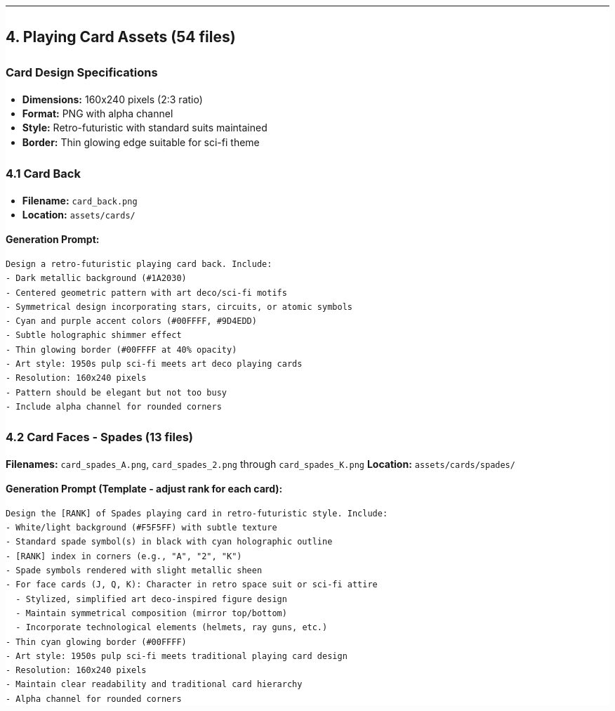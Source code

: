 
---

## 4. Playing Card Assets (54 files)

### Card Design Specifications
- **Dimensions:** 160x240 pixels (2:3 ratio)
- **Format:** PNG with alpha channel
- **Style:** Retro-futuristic with standard suits maintained
- **Border:** Thin glowing edge suitable for sci-fi theme

### 4.1 Card Back
- **Filename:** `card_back.png`
- **Location:** `assets/cards/`

**Generation Prompt:**
```
Design a retro-futuristic playing card back. Include:
- Dark metallic background (#1A2030)
- Centered geometric pattern with art deco/sci-fi motifs
- Symmetrical design incorporating stars, circuits, or atomic symbols
- Cyan and purple accent colors (#00FFFF, #9D4EDD)
- Subtle holographic shimmer effect
- Thin glowing border (#00FFFF at 40% opacity)
- Art style: 1950s pulp sci-fi meets art deco playing cards
- Resolution: 160x240 pixels
- Pattern should be elegant but not too busy
- Include alpha channel for rounded corners
```

### 4.2 Card Faces - Spades (13 files)
**Filenames:** `card_spades_A.png`, `card_spades_2.png` through `card_spades_K.png`
**Location:** `assets/cards/spades/`

**Generation Prompt (Template - adjust rank for each card):**
```
Design the [RANK] of Spades playing card in retro-futuristic style. Include:
- White/light background (#F5F5FF) with subtle texture
- Standard spade symbol(s) in black with cyan holographic outline
- [RANK] index in corners (e.g., "A", "2", "K")
- Spade symbols rendered with slight metallic sheen
- For face cards (J, Q, K): Character in retro space suit or sci-fi attire
  - Stylized, simplified art deco-inspired figure design
  - Maintain symmetrical composition (mirror top/bottom)
  - Incorporate technological elements (helmets, ray guns, etc.)
- Thin cyan glowing border (#00FFFF)
- Art style: 1950s pulp sci-fi meets traditional playing card design
- Resolution: 160x240 pixels
- Maintain clear readability and traditional card hierarchy
- Alpha channel for rounded corners
```
